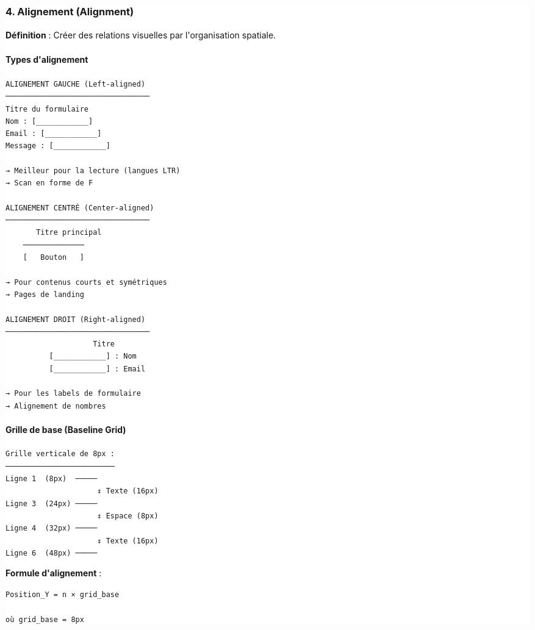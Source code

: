 ### 4. Alignement (Alignment)

**Définition** : Créer des relations visuelles par l'organisation spatiale.

#### Types d'alignement

```
ALIGNEMENT GAUCHE (Left-aligned)
─────────────────────────────────
Titre du formulaire
Nom : [____________]
Email : [____________]
Message : [____________]

→ Meilleur pour la lecture (langues LTR)
→ Scan en forme de F

ALIGNEMENT CENTRÉ (Center-aligned)
─────────────────────────────────
       Titre principal
    ──────────────
    [   Bouton   ]

→ Pour contenus courts et symétriques
→ Pages de landing

ALIGNEMENT DROIT (Right-aligned)
─────────────────────────────────
                    Titre
          [____________] : Nom
          [____________] : Email

→ Pour les labels de formulaire
→ Alignement de nombres
```

#### Grille de base (Baseline Grid)

```
Grille verticale de 8px :
─────────────────────────
Ligne 1  (8px)  ─────
                     ↕ Texte (16px)
Ligne 3  (24px) ─────
                     ↕ Espace (8px)
Ligne 4  (32px) ─────
                     ↕ Texte (16px)
Ligne 6  (48px) ─────
```

**Formule d'alignement** :
```
Position_Y = n × grid_base

où grid_base = 8px
```
